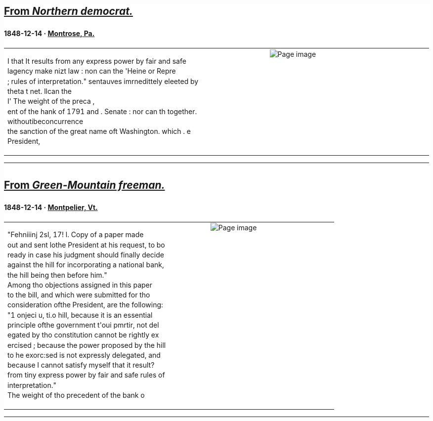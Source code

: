 
## [From _Northern democrat._](https://panewsarchive.psu.edu/lccn/sn87080501/1848-12-14/ed-1/seq-2/)

#### 1848-12-14 &middot; [Montrose, Pa.](http://dbpedia.org/resource/Montrose%2C_Pennsylvania)

<table style="width: 100%;"><tr><td style="width: 50%">

  
I that It results from any express power by fair and safe lagency make nizt law : non can the &#x27;Heine or Repre   
; rules of interpretation.&quot; sentauves imrnedittely eleeted by theta t net. llcan the   
I&#x27; The weight of the preca ,   
ent of the hank of 1791 and . Senate : nor can th together. withoutibeconcurrence   
the sanction of the great name oft Washington. which . e President,
</td><td style="width: 50%; max-height: 75%; margin: auto; display: block;">
<img alt="Page image" src="https://panewsarchive.psu.edu/iiif/batch_pst_bellona_ver01%2Fdata%2Fsn87080501%2F000002000%2F1848121401%2F0154.jp2/pct:50.48529117470482,38.54983601882219,28.62217330398239,1.9214316269784686/!600,600/0/default.jpg"/>
</td>
</tr></table>

---

## [From _Green-Mountain freeman._](https://www.loc.gov/resource/sn84023209/1848-12-14/ed-1/?sp=2)

#### 1848-12-14 &middot; [Montpelier, Vt.](http://dbpedia.org/resource/Montpelier%2C_Vermont)

<table style="width: 100%;"><tr><td style="width: 50%">

  
&quot;Fehniiinj 2sl, 17! l. Copy of a paper made  
out and sent lothe President at his request, to bo  
ready in case his judgment should finally decide  
against the hill for incorporating a national bank,  
the hill being then before him.&quot;  
Among tho objections assigned in this paper  
to the bill, and which were submitted for tho  
consideration ofthe President, are the following:  
&quot;1 onjeci u, ti.o hill, because it is an essential  
principle ofthe government t&#x27;oui pmrtir, not del­  
egated by tho constitution cannot be rightly ex­  
ercised ; because the power proposed by the hill  
to he exorc:sed is not expressly delegated, and  
because I cannot satisfy myself that it result?  
from tiny express power by fair and safe rules of  
interpretation.&quot;  
The weight of tho precedent of the bank o
</td><td style="width: 50%; max-height: 75%; margin: auto; display: block;">
<img alt="Page image" src="https://tile.loc.gov/image-services/iiif/service:ndnp:vtu:batch_vtu_hildene_ver01:data:sn84023209:00202199252:1848121401:1001/pct:90.47805642633229,71.4170475934391,18.025078369905955,10.459801021780049/!600,600/0/default.jpg"/>
</td>
</tr></table>

---